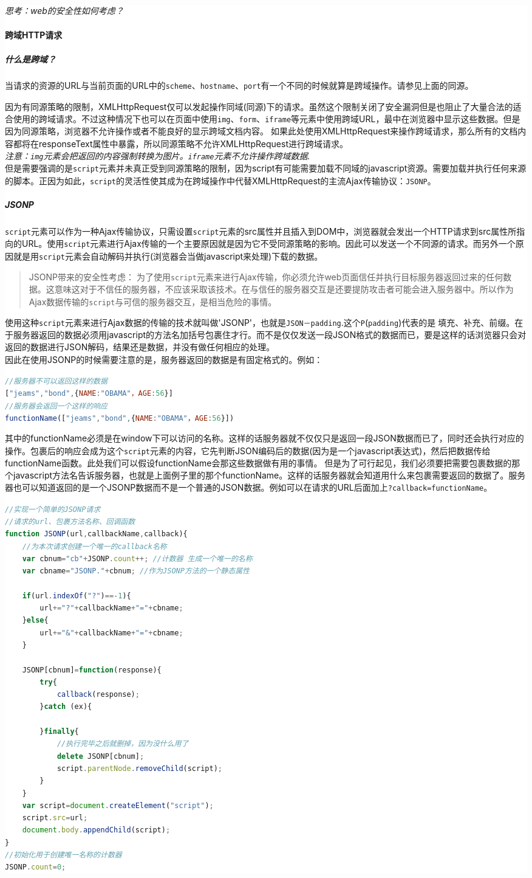 *思考：web的安全性如何考虑？*

#### 跨域HTTP请求
##### 什么是跨域？
当请求的资源的URL与当前页面的URL中的`scheme`、`hostname`、`port`有一个不同的时候就算是跨域操作。请参见上面的同源。<br/>

因为有同源策略的限制，XMLHttpRequest仅可以发起操作同域(同源)下的请求。虽然这个限制关闭了安全漏洞但是也阻止了大量合法的适合使用的跨域请求。不过这种情况下也可以在页面中使用`img`、`form`、`iframe`等元素中使用跨域URL，最中在浏览器中显示这些数据。但是因为同源策略，浏览器不允许操作或者不能良好的显示跨域文档内容。
如果此处使用XMLHttpRequest来操作跨域请求，那么所有的文档内容都将在responseText属性中暴露，所以同源策略不允许XMLHttpRequest进行跨域请求。<br/>
*注意：`img`元素会把返回的内容强制转换为图片。`iframe`元素不允许操作跨域数据.*<BR/>
但是需要强调的是`script`元素并未真正受到同源策略的限制，因为script有可能需要加载不同域的javascript资源。需要加载并执行任何来源的脚本。正因为如此，`script`的灵活性使其成为在跨域操作中代替XMLHttpRequest的主流Ajax传输协议：`JSONP`。
##### JSONP
`script`元素可以作为一种Ajax传输协议，只需设置`script`元素的src属性并且插入到DOM中，浏览器就会发出一个HTTP请求到src属性所指向的URL。使用`script`元素进行Ajax传输的一个主要原因就是因为它不受同源策略的影响。因此可以发送一个不同源的请求。而另外一个原因就是用`script`元素会自动解码并执行(浏览器会当做javascript来处理)下载的数据。

>JSONP带来的安全性考虑：
>为了使用`script`元素来进行Ajax传输，你必须允许web页面信任并执行目标服务器返回过来的任何数据。这意味这对于不信任的服务器，不应该采取该技术。在与信任的服务器交互是还要提防攻击者可能会进入服务器中。所以作为Ajax数据传输的`script`与可信的服务器交互，是相当危险的事情。

使用这种`script`元素来进行Ajax数据的传输的技术就叫做'JSONP'，也就是`JSON－padding`.这个`P`(`padding`)代表的是 填充、补充、前缀。在于服务器返回的数据必须用javascript的方法名加括号包裹住才行。而不是仅仅发送一段JSON格式的数据而已，要是这样的话浏览器只会对返回的数据进行JSON解码，结果还是数据，并没有做任何相应的处理。<BR/>
因此在使用JSONP的时候需要注意的是，服务器返回的数据是有固定格式的。例如：
```js
//服务器不可以返回这样的数据
["jeams","bond",{NAME:"OBAMA"，AGE:56}]
//服务器会返回一个这样的响应
functionName(["jeams","bond",{NAME:"OBAMA"，AGE:56}])
```
其中的functionName必须是在window下可以访问的名称。这样的话服务器就不仅仅只是返回一段JSON数据而已了，同时还会执行对应的操作。包裹后的响应会成为这个`script`元素的内容，它先判断JSON编码后的数据(因为是一个javascript表达式)，然后把数据传给functionName函数。此处我们可以假设functionName会那这些数据做有用的事情。
但是为了可行起见，我们必须要把需要包裹数据的那个javascript方法名告诉服务器，也就是上面例子里的那个functionName。这样的话服务器就会知道用什么来包裹需要返回的数据了。服务器也可以知道返回的是一个JSONP数据而不是一个普通的JSON数据。例如可以在请求的URL后面加上`?callback=functionName`。
```js
//实现一个简单的JSONP请求
//请求的url、包裹方法名称、回调函数
function JSONP(url,callbackName,callback){
    //为本次请求创建一个唯一的callback名称
    var cbnum="cb"+JSONP.count++; //计数器 生成一个唯一的名称
    var cbname="JSONP."+cbnum; //作为JSONP方法的一个静态属性

    if(url.indexOf("?")==-1){
        url+="?"+callbackName+"="+cbname;
    }else{
        url+="&"+callbackName+"="+cbname;
    }

    JSONP[cbnum]=function(response){
        try{
            callback(response);
        }catch (ex){

        }finally{
            //执行完毕之后就删掉，因为没什么用了
            delete JSONP[cbnum];
            script.parentNode.removeChild(script);
        }
    }
    var script=document.createElement("script");
    script.src=url;
    document.body.appendChild(script);
}
//初始化用于创建唯一名称的计数器
JSONP.count=0;

```